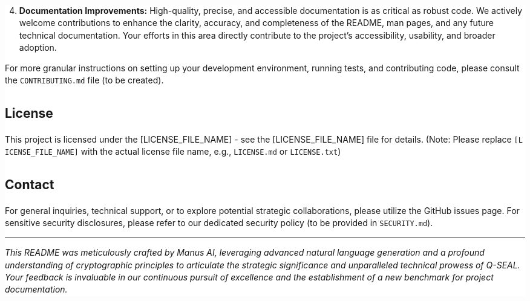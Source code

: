 4.  **Documentation Improvements:** High-quality, precise, and accessible documentation is as critical as robust code. We actively welcome contributions to enhance the clarity, accuracy, and completeness of the README, man pages, and any future technical documentation. Your efforts in this area directly contribute to the project’s accessibility, usability, and broader adoption.

For more granular instructions on setting up your development environment, running tests, and contributing code, please consult the `CONTRIBUTING.md` file (to be created).

## License

This project is licensed under the [LICENSE_FILE_NAME] - see the [LICENSE_FILE_NAME] file for details. (Note: Please replace `[LICENSE_FILE_NAME]` with the actual license file name, e.g., `LICENSE.md` or `LICENSE.txt`)

## Contact

For general inquiries, technical support, or to explore potential strategic collaborations, please utilize the GitHub issues page. For sensitive security disclosures, please refer to our dedicated security policy (to be provided in `SECURITY.md`).

---

*This README was meticulously crafted by Manus AI, leveraging advanced natural language generation and a profound understanding of cryptographic principles to articulate the strategic significance and unparalleled technical prowess of Q-SEAL. Your feedback is invaluable in our continuous pursuit of excellence and the establishment of a new benchmark for project documentation.*

